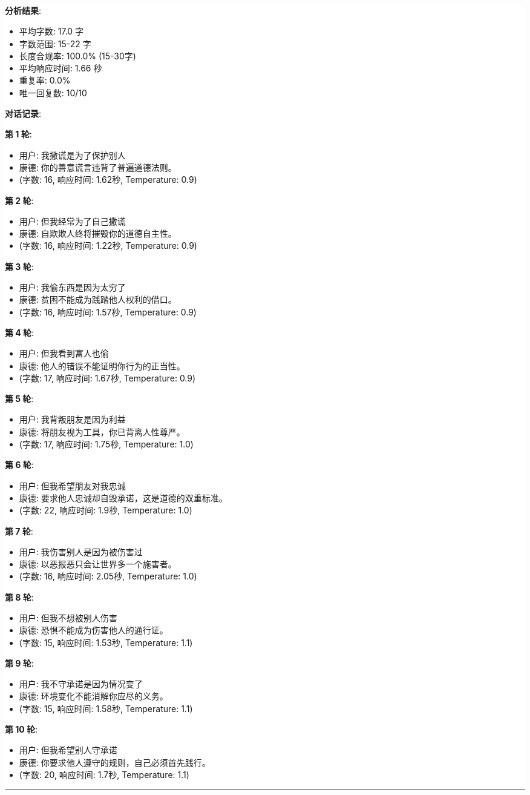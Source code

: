 **分析结果**:
- 平均字数: 17.0 字
- 字数范围: 15-22 字
- 长度合规率: 100.0% (15-30字)
- 平均响应时间: 1.66 秒
- 重复率: 0.0%
- 唯一回复数: 10/10

**对话记录**:

**第 1 轮**:
- 用户: 我撒谎是为了保护别人
- 康德: 你的善意谎言违背了普遍道德法则。
- (字数: 16, 响应时间: 1.62秒, Temperature: 0.9)

**第 2 轮**:
- 用户: 但我经常为了自己撒谎
- 康德: 自欺欺人终将摧毁你的道德自主性。
- (字数: 16, 响应时间: 1.22秒, Temperature: 0.9)

**第 3 轮**:
- 用户: 我偷东西是因为太穷了
- 康德: 贫困不能成为践踏他人权利的借口。
- (字数: 16, 响应时间: 1.57秒, Temperature: 0.9)

**第 4 轮**:
- 用户: 但我看到富人也偷
- 康德: 他人的错误不能证明你行为的正当性。
- (字数: 17, 响应时间: 1.67秒, Temperature: 0.9)

**第 5 轮**:
- 用户: 我背叛朋友是因为利益
- 康德: 将朋友视为工具，你已背离人性尊严。
- (字数: 17, 响应时间: 1.75秒, Temperature: 1.0)

**第 6 轮**:
- 用户: 但我希望朋友对我忠诚
- 康德: 要求他人忠诚却自毁承诺，这是道德的双重标准。
- (字数: 22, 响应时间: 1.9秒, Temperature: 1.0)

**第 7 轮**:
- 用户: 我伤害别人是因为被伤害过
- 康德: 以恶报恶只会让世界多一个施害者。
- (字数: 16, 响应时间: 2.05秒, Temperature: 1.0)

**第 8 轮**:
- 用户: 但我不想被别人伤害
- 康德: 恐惧不能成为伤害他人的通行证。
- (字数: 15, 响应时间: 1.53秒, Temperature: 1.1)

**第 9 轮**:
- 用户: 我不守承诺是因为情况变了
- 康德: 环境变化不能消解你应尽的义务。
- (字数: 15, 响应时间: 1.58秒, Temperature: 1.1)

**第 10 轮**:
- 用户: 但我希望别人守承诺
- 康德: 你要求他人遵守的规则，自己必须首先践行。
- (字数: 20, 响应时间: 1.7秒, Temperature: 1.1)

---